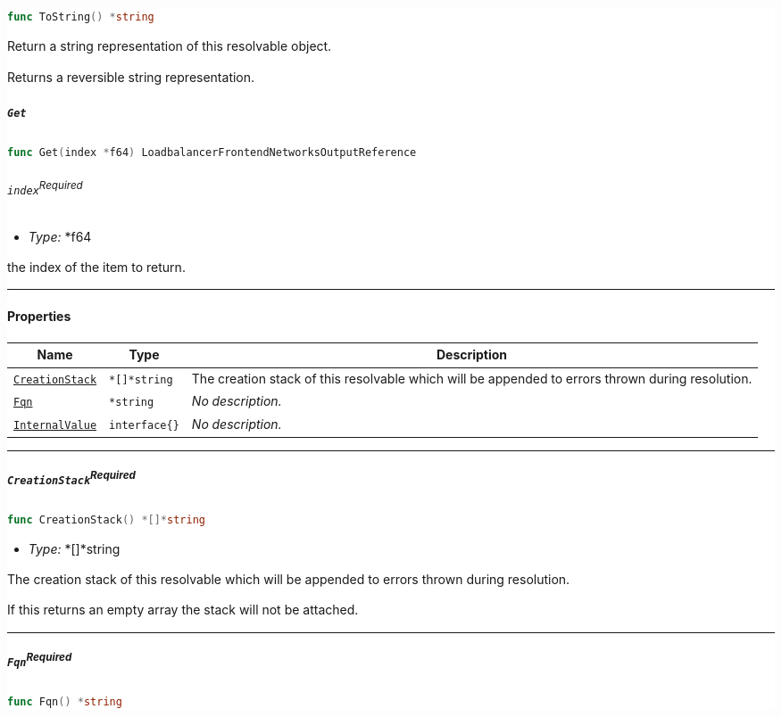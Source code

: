 ```go
func ToString() *string
```

Return a string representation of this resolvable object.

Returns a reversible string representation.

##### `Get` <a name="Get" id="@cdktf/provider-upcloud.loadbalancerFrontend.LoadbalancerFrontendNetworksList.get"></a>

```go
func Get(index *f64) LoadbalancerFrontendNetworksOutputReference
```

###### `index`<sup>Required</sup> <a name="index" id="@cdktf/provider-upcloud.loadbalancerFrontend.LoadbalancerFrontendNetworksList.get.parameter.index"></a>

- *Type:* *f64

the index of the item to return.

---


#### Properties <a name="Properties" id="Properties"></a>

| **Name** | **Type** | **Description** |
| --- | --- | --- |
| <code><a href="#@cdktf/provider-upcloud.loadbalancerFrontend.LoadbalancerFrontendNetworksList.property.creationStack">CreationStack</a></code> | <code>*[]*string</code> | The creation stack of this resolvable which will be appended to errors thrown during resolution. |
| <code><a href="#@cdktf/provider-upcloud.loadbalancerFrontend.LoadbalancerFrontendNetworksList.property.fqn">Fqn</a></code> | <code>*string</code> | *No description.* |
| <code><a href="#@cdktf/provider-upcloud.loadbalancerFrontend.LoadbalancerFrontendNetworksList.property.internalValue">InternalValue</a></code> | <code>interface{}</code> | *No description.* |

---

##### `CreationStack`<sup>Required</sup> <a name="CreationStack" id="@cdktf/provider-upcloud.loadbalancerFrontend.LoadbalancerFrontendNetworksList.property.creationStack"></a>

```go
func CreationStack() *[]*string
```

- *Type:* *[]*string

The creation stack of this resolvable which will be appended to errors thrown during resolution.

If this returns an empty array the stack will not be attached.

---

##### `Fqn`<sup>Required</sup> <a name="Fqn" id="@cdktf/provider-upcloud.loadbalancerFrontend.LoadbalancerFrontendNetworksList.property.fqn"></a>

```go
func Fqn() *string
```
